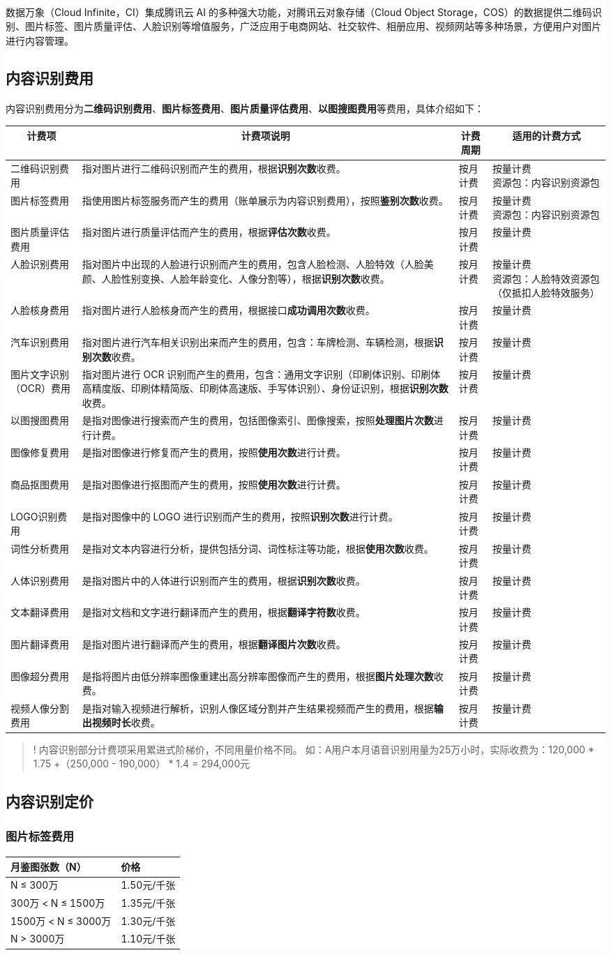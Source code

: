 数据万象（Cloud Infinite，CI）集成腾讯云 AI 的多种强大功能，对腾讯云对象存储（Cloud Object Storage，COS）的数据提供二维码识别、图片标签、图片质量评估、人脸识别等增值服务，广泛应用于电商网站、社交软件、相册应用、视频网站等多种场景，方便用户对图片进行内容管理。


## 内容识别费用

内容识别费用分为**二维码识别费用**、**图片标签费用**、**图片质量评估费用**、**以图搜图费用**等费用，具体介绍如下：

| 计费项                  | 计费项说明                                                   | 计费周期 | 适用的计费方式                                             |
| ----------------------- | ------------------------------------------------------------ | -------- | ---------------------------------------------------------- |
| 二维码识别费用          | 指对图片进行二维码识别而产生的费用，根据**识别次数**收费。   | 按月计费 | 按量计费<br />资源包：内容识别资源包                       |
| 图片标签费用            | 指使用图片标签服务而产生的费用（账单展示为内容识别费用），按照**鉴别次数**收费。 | 按月计费 | 按量计费<br />资源包：内容识别资源包                       |
| 图片质量评估费用        | 指对图片进行质量评估而产生的费用，根据**评估次数**收费。     | 按月计费 | 按量计费                                                   |
| 人脸识别费用            | 指对图片中出现的人脸进行识别而产生的费用，包含人脸检测、人脸特效（人脸美颜、人脸性别变换、人脸年龄变化、人像分割等），根据**识别次数**收费。 | 按月计费 | 按量计费<br />资源包：人脸特效资源包（仅抵扣人脸特效服务） |
| 人脸核身费用            | 指对图片进行人脸核身而产生的费用，根据接口**成功调用次数**收费。 | 按月计费 | 按量计费                                                   |
| 汽车识别费用            | 指对图片进行汽车相关识别出来而产生的费用，包含：车牌检测、车辆检测，根据**识别次数**收费。 | 按月计费 | 按量计费                                                   |
| 图片文字识别（OCR）费用 | 指对图片进行 OCR 识别而产生的费用，包含：通用文字识别（印刷体识别、印刷体高精度版、印刷体精简版、印刷体高速版、手写体识别）、身份证识别，根据**识别次数**收费。 | 按月计费 | 按量计费                                                   |
| 以图搜图费用            | 是指对图像进行搜索而产生的费用，包括图像索引、图像搜索，按照**处理图片次数**进行计费。 | 按月计费 | 按量计费                                                   |
| 图像修复费用            | 是指对图像进行修复而产生的费用，按照**使用次数**进行计费。 | 按月计费 | 按量计费                                                   |
| 商品抠图费用            | 是指对图像进行抠图而产生的费用，按照**使用次数**进行计费。 | 按月计费 | 按量计费                                                   |
| LOGO识别费用            | 是指对图像中的 LOGO 进行识别而产生的费用，按照**识别次数**进行计费。 | 按月计费 | 按量计费                                         |
| 词性分析费用            | 是指对文本内容进行分析，提供包括分词、词性标注等功能，根据**使用次数**收费。 | 按月计费 | 按量计费                                           |
| 人体识别费用           | 是指对图片中的人体进行识别而产生的费用，根据**识别次数**收费。 | 按月计费 | 按量计费                                                   |
| 文本翻译费用           | 是指对文档和文字进行翻译而产生的费用，根据**翻译字符数**收费。 | 按月计费 | 按量计费                                         |
| 图片翻译费用           | 是指对图片进行翻译而产生的费用，根据**翻译图片次数**收费。 | 按月计费 | 按量计费                                           |
| 图像超分费用           | 是指将图片由低分辨率图像重建出高分辨率图像而产生的费用，根据**图片处理次数**收费。 | 按月计费 | 按量计费                                           |
| 视频人像分割费用           | 是指对输入视频进行解析，识别人像区域分割并产生结果视频而产生的费用，根据**输出视频时长**收费。 | 按月计费 | 按量计费                                           |

>! 内容识别部分计费项采用累进式阶梯价，不同用量价格不同。
> 如：A用户本月语音识别用量为25万小时，实际收费为：120,000 * 1.75 +（250,000 - 190,000） * 1.4 = 294,000元
>


## 内容识别定价

### 图片标签费用

| 月鉴图张数（N）      | 价格        |
| :------------------- | :---------- |
| N ≤ 300万            | 1.50元/千张 |
| 300万 < N ≤ 1500万  | 1.35元/千张 |
| 1500万 < N ≤ 3000万 | 1.30元/千张 |
| N > 3000万           | 1.10元/千张 |
